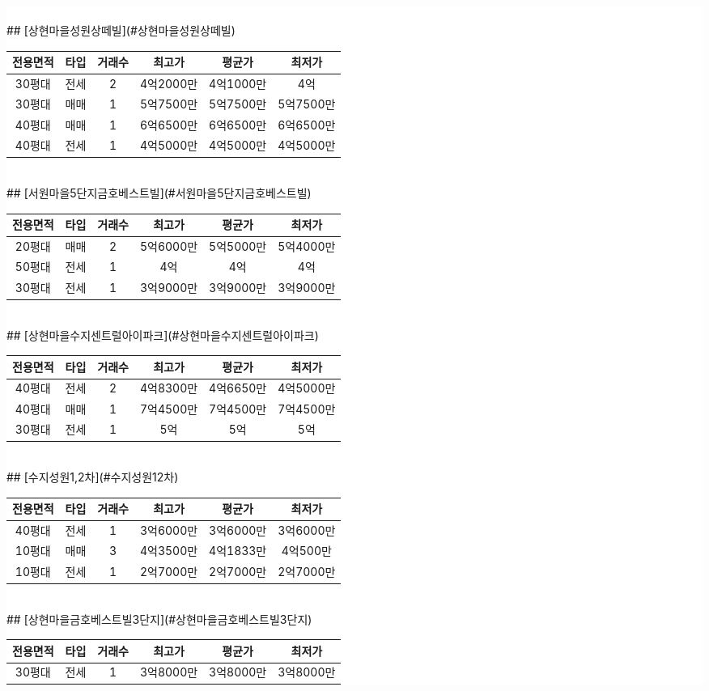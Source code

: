<br/>
## [상현마을성원상떼빌](#상현마을성원상떼빌)

|전용면적|타입|거래수|최고가|평균가|최저가|
|:---:|:---:|:---:|:---:|:---:|:---:|
|30평대|<span class="deal-type-2">전세</span>|2|4억2000만|4억1000만|4억|
|30평대|<span class="deal-type-1">매매</span>|1|5억7500만|5억7500만|5억7500만|
|40평대|<span class="deal-type-1">매매</span>|1|6억6500만|6억6500만|6억6500만|
|40평대|<span class="deal-type-2">전세</span>|1|4억5000만|4억5000만|4억5000만|

<br/>
## [서원마을5단지금호베스트빌](#서원마을5단지금호베스트빌)

|전용면적|타입|거래수|최고가|평균가|최저가|
|:---:|:---:|:---:|:---:|:---:|:---:|
|20평대|<span class="deal-type-1">매매</span>|2|5억6000만|5억5000만|5억4000만|
|50평대|<span class="deal-type-2">전세</span>|1|4억|4억|4억|
|30평대|<span class="deal-type-2">전세</span>|1|3억9000만|3억9000만|3억9000만|

<br/>
## [상현마을수지센트럴아이파크](#상현마을수지센트럴아이파크)

|전용면적|타입|거래수|최고가|평균가|최저가|
|:---:|:---:|:---:|:---:|:---:|:---:|
|40평대|<span class="deal-type-2">전세</span>|2|4억8300만|4억6650만|4억5000만|
|40평대|<span class="deal-type-1">매매</span>|1|7억4500만|7억4500만|7억4500만|
|30평대|<span class="deal-type-2">전세</span>|1|5억|5억|5억|

<br/>
## [수지성원1,2차](#수지성원12차)

|전용면적|타입|거래수|최고가|평균가|최저가|
|:---:|:---:|:---:|:---:|:---:|:---:|
|40평대|<span class="deal-type-2">전세</span>|1|3억6000만|3억6000만|3억6000만|
|10평대|<span class="deal-type-1">매매</span>|3|4억3500만|4억1833만|4억500만|
|10평대|<span class="deal-type-2">전세</span>|1|2억7000만|2억7000만|2억7000만|

<br/>
## [상현마을금호베스트빌3단지](#상현마을금호베스트빌3단지)

|전용면적|타입|거래수|최고가|평균가|최저가|
|:---:|:---:|:---:|:---:|:---:|:---:|
|30평대|<span class="deal-type-2">전세</span>|1|3억8000만|3억8000만|3억8000만|
